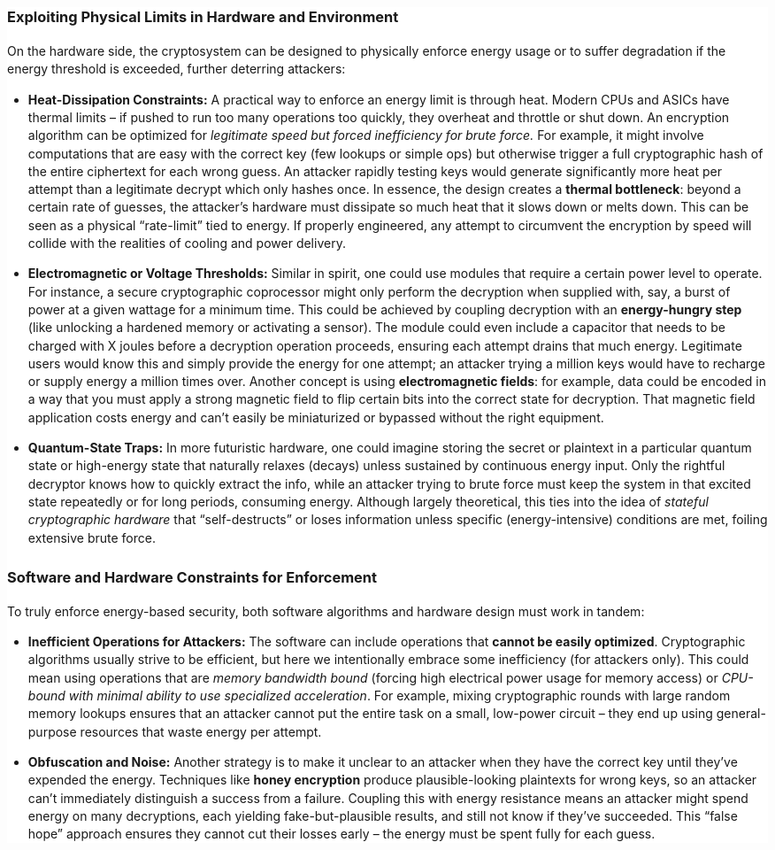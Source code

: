 ### Exploiting Physical Limits in Hardware and Environment  
On the hardware side, the cryptosystem can be designed to physically enforce energy usage or to suffer degradation if the energy threshold is exceeded, further deterring attackers:

- **Heat-Dissipation Constraints:** A practical way to enforce an energy limit is through heat. Modern CPUs and ASICs have thermal limits – if pushed to run too many operations too quickly, they overheat and throttle or shut down. An encryption algorithm can be optimized for *legitimate speed but forced inefficiency for brute force.* For example, it might involve computations that are easy with the correct key (few lookups or simple ops) but otherwise trigger a full cryptographic hash of the entire ciphertext for each wrong guess. An attacker rapidly testing keys would generate significantly more heat per attempt than a legitimate decrypt which only hashes once. In essence, the design creates a **thermal bottleneck**: beyond a certain rate of guesses, the attacker’s hardware must dissipate so much heat that it slows down or melts down. This can be seen as a physical “rate-limit” tied to energy. If properly engineered, any attempt to circumvent the encryption by speed will collide with the realities of cooling and power delivery.

- **Electromagnetic or Voltage Thresholds:** Similar in spirit, one could use modules that require a certain power level to operate. For instance, a secure cryptographic coprocessor might only perform the decryption when supplied with, say, a burst of power at a given wattage for a minimum time. This could be achieved by coupling decryption with an **energy-hungry step** (like unlocking a hardened memory or activating a sensor). The module could even include a capacitor that needs to be charged with X joules before a decryption operation proceeds, ensuring each attempt drains that much energy. Legitimate users would know this and simply provide the energy for one attempt; an attacker trying a million keys would have to recharge or supply energy a million times over. Another concept is using **electromagnetic fields**: for example, data could be encoded in a way that you must apply a strong magnetic field to flip certain bits into the correct state for decryption. That magnetic field application costs energy and can’t easily be miniaturized or bypassed without the right equipment.

- **Quantum-State Traps:** In more futuristic hardware, one could imagine storing the secret or plaintext in a particular quantum state or high-energy state that naturally relaxes (decays) unless sustained by continuous energy input. Only the rightful decryptor knows how to quickly extract the info, while an attacker trying to brute force must keep the system in that excited state repeatedly or for long periods, consuming energy. Although largely theoretical, this ties into the idea of *stateful cryptographic hardware* that “self-destructs” or loses information unless specific (energy-intensive) conditions are met, foiling extensive brute force.

### Software and Hardware Constraints for Enforcement  
To truly enforce energy-based security, both software algorithms and hardware design must work in tandem:

- **Inefficient Operations for Attackers:** The software can include operations that **cannot be easily optimized**. Cryptographic algorithms usually strive to be efficient, but here we intentionally embrace some inefficiency (for attackers only). This could mean using operations that are *memory bandwidth bound* (forcing high electrical power usage for memory access) or *CPU-bound with minimal ability to use specialized acceleration*. For example, mixing cryptographic rounds with large random memory lookups ensures that an attacker cannot put the entire task on a small, low-power circuit – they end up using general-purpose resources that waste energy per attempt.

- **Obfuscation and Noise:** Another strategy is to make it unclear to an attacker when they have the correct key until they’ve expended the energy. Techniques like **honey encryption** produce plausible-looking plaintexts for wrong keys, so an attacker can’t immediately distinguish a success from a failure. Coupling this with energy resistance means an attacker might spend energy on many decryptions, each yielding fake-but-plausible results, and still not know if they’ve succeeded. This “false hope” approach ensures they cannot cut their losses early – the energy must be spent fully for each guess.
